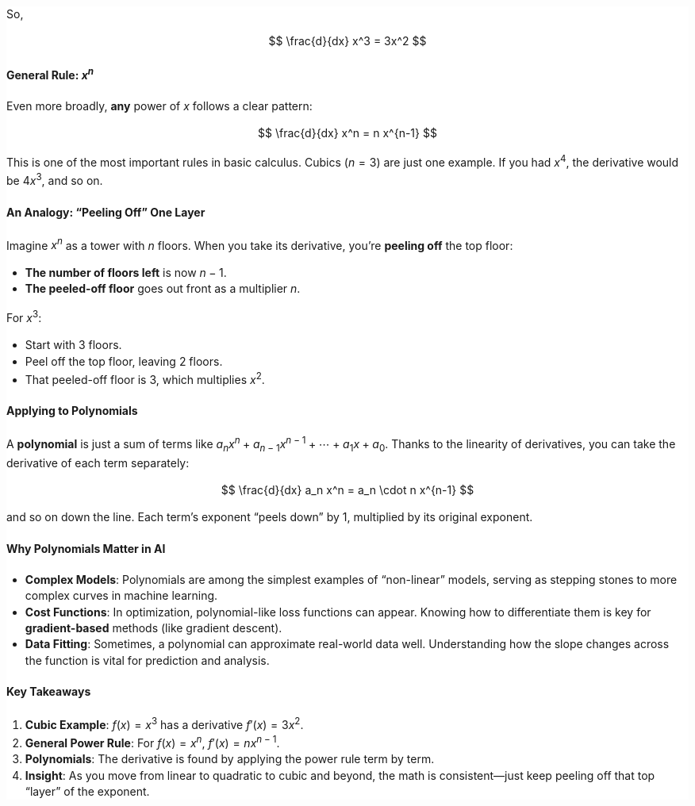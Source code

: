 So,  

$$
\frac{d}{dx} x^3 = 3x^2
$$

#### General Rule: $x^n$

Even more broadly, **any** power of $x$ follows a clear pattern:  

$$
\frac{d}{dx} x^n = n x^{n-1}
$$

This is one of the most important rules in basic calculus. Cubics ($n=3$) are just one example. If you had $x^4$, the derivative would be $4x^3$, and so on.

#### An Analogy: “Peeling Off” One Layer

Imagine $x^n$ as a tower with $n$ floors. When you take its derivative, you’re **peeling off** the top floor:

- **The number of floors left** is now $n-1$.  
- **The peeled-off floor** goes out front as a multiplier $n$.

For $x^3$:

- Start with 3 floors.  
- Peel off the top floor, leaving 2 floors.  
- That peeled-off floor is 3, which multiplies $x^2$.

#### Applying to Polynomials

A **polynomial** is just a sum of terms like $a_n x^n + a_{n-1} x^{n-1} + \cdots + a_1 x + a_0$. Thanks to the linearity of derivatives, you can take the derivative of each term separately:
   
$$
\frac{d}{dx} a_n x^n = a_n \cdot n x^{n-1}
$$

and so on down the line. Each term’s exponent “peels down” by 1, multiplied by its original exponent.

#### Why Polynomials Matter in AI

- **Complex Models**: Polynomials are among the simplest examples of “non-linear” models, serving as stepping stones to more complex curves in machine learning.  
- **Cost Functions**: In optimization, polynomial-like loss functions can appear. Knowing how to differentiate them is key for **gradient-based** methods (like gradient descent).  
- **Data Fitting**: Sometimes, a polynomial can approximate real-world data well. Understanding how the slope changes across the function is vital for prediction and analysis.

#### Key Takeaways

1. **Cubic Example**: $f(x) = x^3$ has a derivative $f'(x) = 3x^2$.  
2. **General Power Rule**: For $f(x) = x^n$, $f'(x) = n x^{n-1}$.  
3. **Polynomials**: The derivative is found by applying the power rule term by term.  
4. **Insight**: As you move from linear to quadratic to cubic and beyond, the math is consistent—just keep peeling off that top “layer” of the exponent.
